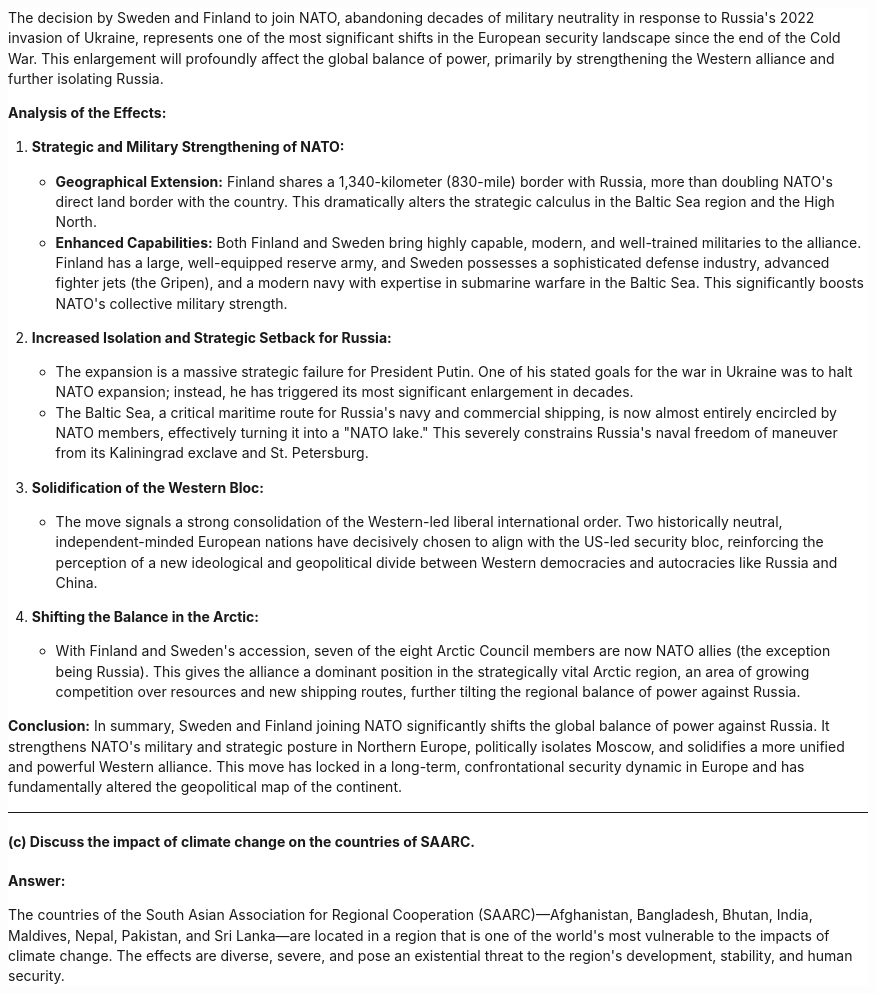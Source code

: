 The decision by Sweden and Finland to join NATO, abandoning decades of military neutrality in response to Russia's 2022 invasion of Ukraine, represents one of the most significant shifts in the European security landscape since the end of the Cold War. This enlargement will profoundly affect the global balance of power, primarily by strengthening the Western alliance and further isolating Russia.

**Analysis of the Effects:**

1.  **Strategic and Military Strengthening of NATO:**
    *   **Geographical Extension:** Finland shares a 1,340-kilometer (830-mile) border with Russia, more than doubling NATO's direct land border with the country. This dramatically alters the strategic calculus in the Baltic Sea region and the High North.
    *   **Enhanced Capabilities:** Both Finland and Sweden bring highly capable, modern, and well-trained militaries to the alliance. Finland has a large, well-equipped reserve army, and Sweden possesses a sophisticated defense industry, advanced fighter jets (the Gripen), and a modern navy with expertise in submarine warfare in the Baltic Sea. This significantly boosts NATO's collective military strength.

2.  **Increased Isolation and Strategic Setback for Russia:**
    *   The expansion is a massive strategic failure for President Putin. One of his stated goals for the war in Ukraine was to halt NATO expansion; instead, he has triggered its most significant enlargement in decades.
    *   The Baltic Sea, a critical maritime route for Russia's navy and commercial shipping, is now almost entirely encircled by NATO members, effectively turning it into a "NATO lake." This severely constrains Russia's naval freedom of maneuver from its Kaliningrad exclave and St. Petersburg.

3.  **Solidification of the Western Bloc:**
    *   The move signals a strong consolidation of the Western-led liberal international order. Two historically neutral, independent-minded European nations have decisively chosen to align with the US-led security bloc, reinforcing the perception of a new ideological and geopolitical divide between Western democracies and autocracies like Russia and China.

4.  **Shifting the Balance in the Arctic:**
    *   With Finland and Sweden's accession, seven of the eight Arctic Council members are now NATO allies (the exception being Russia). This gives the alliance a dominant position in the strategically vital Arctic region, an area of growing competition over resources and new shipping routes, further tilting the regional balance of power against Russia.

**Conclusion:**
In summary, Sweden and Finland joining NATO significantly shifts the global balance of power against Russia. It strengthens NATO's military and strategic posture in Northern Europe, politically isolates Moscow, and solidifies a more unified and powerful Western alliance. This move has locked in a long-term, confrontational security dynamic in Europe and has fundamentally altered the geopolitical map of the continent.

---
#### **(c) Discuss the impact of climate change on the countries of SAARC.**

**Answer:**

The countries of the South Asian Association for Regional Cooperation (SAARC)—Afghanistan, Bangladesh, Bhutan, India, Maldives, Nepal, Pakistan, and Sri Lanka—are located in a region that is one of the world's most vulnerable to the impacts of climate change. The effects are diverse, severe, and pose an existential threat to the region's development, stability, and human security.
